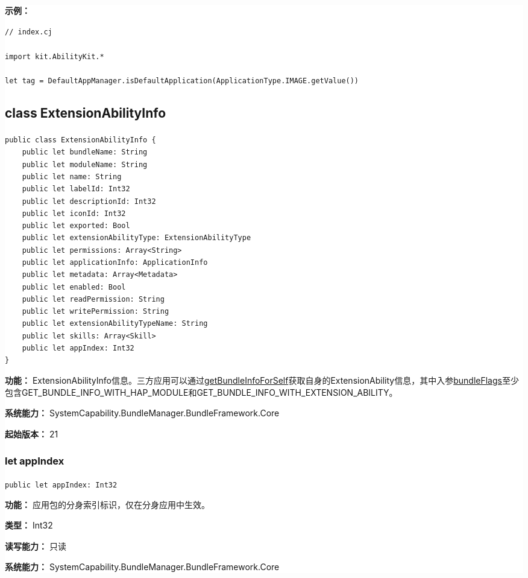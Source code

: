 **示例：**



```cangjie
// index.cj

import kit.AbilityKit.*

let tag = DefaultAppManager.isDefaultApplication(ApplicationType.IMAGE.getValue())
```

## class ExtensionAbilityInfo

```cangjie
public class ExtensionAbilityInfo {
    public let bundleName: String
    public let moduleName: String
    public let name: String
    public let labelId: Int32
    public let descriptionId: Int32
    public let iconId: Int32
    public let exported: Bool
    public let extensionAbilityType: ExtensionAbilityType
    public let permissions: Array<String>
    public let applicationInfo: ApplicationInfo
    public let metadata: Array<Metadata>
    public let enabled: Bool
    public let readPermission: String
    public let writePermission: String
    public let extensionAbilityTypeName: String
    public let skills: Array<Skill>
    public let appIndex: Int32
}
```

**功能：** ExtensionAbilityInfo信息。三方应用可以通过[getBundleInfoForSelf](#static-func-getbundleinfoforselfint32)获取自身的ExtensionAbility信息，其中入参[bundleFlags](#enum-bundleflag)至少包含GET_BUNDLE_INFO_WITH_HAP_MODULE和GET_BUNDLE_INFO_WITH_EXTENSION_ABILITY。

**系统能力：** SystemCapability.BundleManager.BundleFramework.Core

**起始版本：** 21

### let appIndex

```cangjie
public let appIndex: Int32
```

**功能：** 应用包的分身索引标识，仅在分身应用中生效。

**类型：** Int32

**读写能力：** 只读

**系统能力：** SystemCapability.BundleManager.BundleFramework.Core
